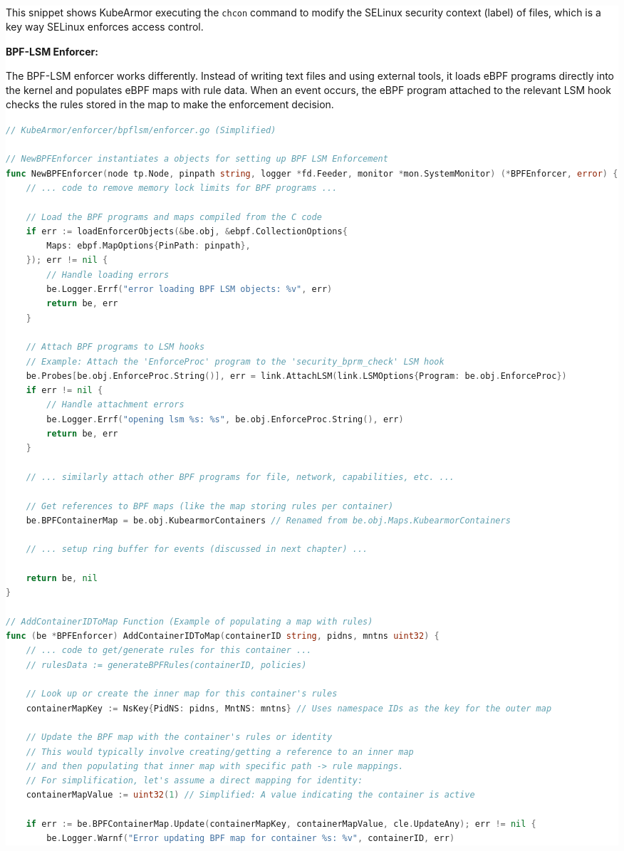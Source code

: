 This snippet shows KubeArmor executing the `chcon` command to modify the SELinux security context (label) of files, which is a key way SELinux enforces access control.

**BPF-LSM Enforcer:**

The BPF-LSM enforcer works differently. Instead of writing text files and using external tools, it loads eBPF programs directly into the kernel and populates eBPF maps with rule data. When an event occurs, the eBPF program attached to the relevant LSM hook checks the rules stored in the map to make the enforcement decision.

```go
// KubeArmor/enforcer/bpflsm/enforcer.go (Simplified)

// NewBPFEnforcer instantiates a objects for setting up BPF LSM Enforcement
func NewBPFEnforcer(node tp.Node, pinpath string, logger *fd.Feeder, monitor *mon.SystemMonitor) (*BPFEnforcer, error) {
	// ... code to remove memory lock limits for BPF programs ...

	// Load the BPF programs and maps compiled from the C code
	if err := loadEnforcerObjects(&be.obj, &ebpf.CollectionOptions{
		Maps: ebpf.MapOptions{PinPath: pinpath},
	}); err != nil {
		// Handle loading errors
		be.Logger.Errf("error loading BPF LSM objects: %v", err)
		return be, err
	}

	// Attach BPF programs to LSM hooks
	// Example: Attach the 'EnforceProc' program to the 'security_bprm_check' LSM hook
	be.Probes[be.obj.EnforceProc.String()], err = link.AttachLSM(link.LSMOptions{Program: be.obj.EnforceProc})
	if err != nil {
		// Handle attachment errors
		be.Logger.Errf("opening lsm %s: %s", be.obj.EnforceProc.String(), err)
		return be, err
	}

    // ... similarly attach other BPF programs for file, network, capabilities, etc. ...

	// Get references to BPF maps (like the map storing rules per container)
	be.BPFContainerMap = be.obj.KubearmorContainers // Renamed from be.obj.Maps.KubearmorContainers

	// ... setup ring buffer for events (discussed in next chapter) ...

	return be, nil
}

// AddContainerIDToMap Function (Example of populating a map with rules)
func (be *BPFEnforcer) AddContainerIDToMap(containerID string, pidns, mntns uint32) {
	// ... code to get/generate rules for this container ...
	// rulesData := generateBPFRules(containerID, policies)

	// Look up or create the inner map for this container's rules
	containerMapKey := NsKey{PidNS: pidns, MntNS: mntns} // Uses namespace IDs as the key for the outer map

	// Update the BPF map with the container's rules or identity
	// This would typically involve creating/getting a reference to an inner map
	// and then populating that inner map with specific path -> rule mappings.
	// For simplification, let's assume a direct mapping for identity:
	containerMapValue := uint32(1) // Simplified: A value indicating the container is active

	if err := be.BPFContainerMap.Update(containerMapKey, containerMapValue, cle.UpdateAny); err != nil {
		be.Logger.Warnf("Error updating BPF map for container %s: %v", containerID, err)
```